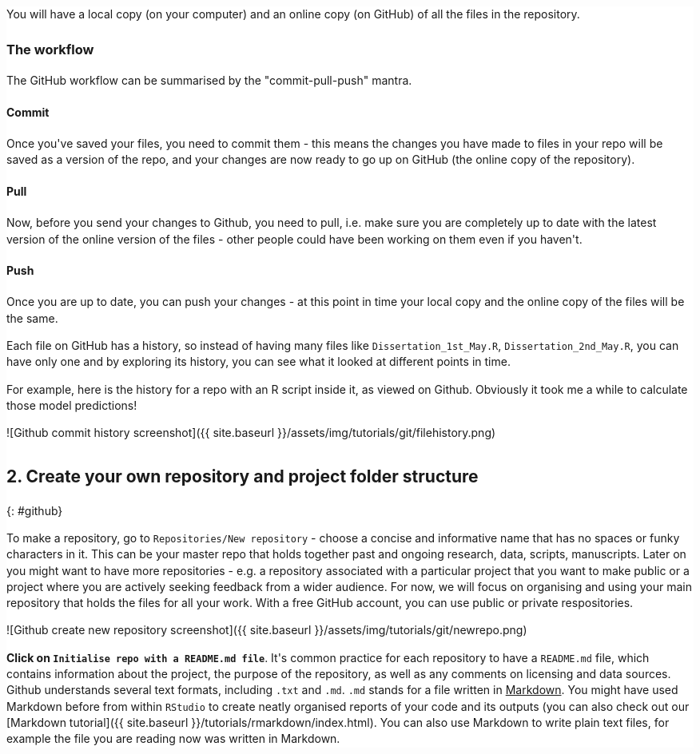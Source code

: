 You will have a local copy (on your computer) and an online copy (on GitHub) of all the files in the repository.

### The workflow

The GitHub workflow can be summarised by the "commit-pull-push" mantra.

#### Commit
Once you've saved your files, you need to commit them - this means the changes you have made to files in your repo will be saved as a version of the repo, and your changes are now ready to go up on GitHub (the online copy of the repository).

#### Pull
Now, before you send your changes to Github, you need to pull, i.e. make sure you are completely up to date with the latest version of the online version of the files - other people could have been working on them even if you haven't.

#### Push
Once you are up to date, you can push your changes - at this point in time your local copy and the online copy of the files will be the same.

Each file on GitHub has a history, so instead of having many files like `Dissertation_1st_May.R`, `Dissertation_2nd_May.R`, you can have only one and by exploring its history, you can see what it looked at different points in time.

For example, here is the history for a repo with an R script inside it, as viewed on Github. Obviously it took me a while to calculate those model predictions!

![Github commit history screenshot]({{ site.baseurl }}/assets/img/tutorials/git/filehistory.png)


## 2. Create your own repository and project folder structure
{: #github}

To make a repository, go to `Repositories/New repository` - choose a concise and informative name that has no spaces or funky characters in it. This can be your master repo that holds together past and ongoing research, data, scripts, manuscripts. Later on you might want to have more repositories - e.g. a repository associated with a particular project that you want to make public or a project where you are actively seeking feedback from a wider audience. For now, we will focus on organising and using your main repository that holds the files for all your work. With a free GitHub account, you can use public or private respositories. 

![Github create new repository screenshot]({{ site.baseurl }}/assets/img/tutorials/git/newrepo.png)

__Click on `Initialise repo with a README.md file`__. It's common practice for each repository to have a `README.md` file, which contains information about the project, the purpose of the repository, as well as any comments on licensing and data sources. Github understands several text formats, including `.txt` and `.md`. `.md` stands for a file written in [Markdown](https://en.wikipedia.org/wiki/Markdown). You might have used Markdown before from within `RStudio` to create neatly organised reports of your code and its outputs (you can also check out our [Markdown tutorial]({{ site.baseurl }}/tutorials/rmarkdown/index.html). You can also use Markdown to write plain text files, for example the file you are reading now was written in Markdown.
